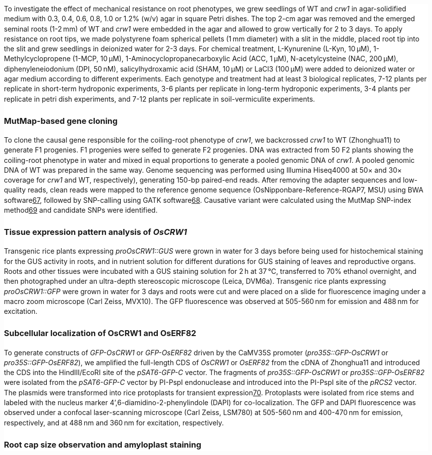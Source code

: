 To investigate the effect of mechanical resistance on root phenotypes, we grew seedlings of WT and *crw1* in agar-solidified medium with 0.3, 0.4, 0.6, 0.8, 1.0 or 1.2% (w/v) agar in square Petri dishes. The top 2-cm agar was removed and the emerged seminal roots (1-2 mm) of WT and *crw1* were embedded in the agar and allowed to grow vertically for 2 to 3 days. To apply resistance on root tips, we made polystyrene foam spherical pellets (1 mm diameter) with a slit in the middle, placed root tip into the slit and grew seedlings in deionized water for 2-3 days. For chemical treatment, L-Kynurenine (L-Kyn, 10 μM), 1-Methylcyclopropene (1-MCP, 10 μM), 1-Aminocyclopropanecarboxylic Acid (ACC, 1 μM), N-acetylcysteine (NAC, 200 μM), diphenyleneiodonium (DPI, 50 nM), salicylhydroxamic acid (SHAM, 10 μM) or LaCl3 (100 μM) were added to deionized water or agar medium according to different experiments. Each genotype and treatment had at least 3 biological replicates, 7-12 plants per replicate in short-term hydroponic experiments, 3-6 plants per replicate in long-term hydroponic experiments, 3-4 plants per replicate in petri dish experiments, and 7-12 plants per replicate in soil-vermiculite experiments.

### MutMap-based gene cloning

To clone the causal gene responsible for the coiling-root phenotype of *crw1*, we backcrossed *crw1* to WT (Zhonghua11) to generate F1 progenies. F1 progenies were selfed to generate F2 progenies. DNA was extracted from 50 F2 plants showing the coiling-root phenotype in water and mixed in equal proportions to generate a pooled genomic DNA of *crw1*. A pooled genomic DNA of WT was prepared in the same way. Genome sequencing was performed using Illumina Hiseq4000 at 50× and 30× coverage for *crw1* and WT, respectively), generating 150-bp paired-end reads. After removing the adapter sequences and low-quality reads, clean reads were mapped to the reference genome sequence (OsNipponbare-Reference-RGAP7, MSU) using BWA software[67](#CR67), followed by SNP-calling using GATK software[68](#CR68). Causative variant were calculated using the MutMap SNP-index method[69](#CR69) and candidate SNPs were identified.

### Tissue expression pattern analysis of *OsCRW1*

Transgenic rice plants expressing *proOsCRW1::GUS* were grown in water for 3 days before being used for histochemical staining for the GUS activity in roots, and in nutrient solution for different durations for GUS staining of leaves and reproductive organs. Roots and other tissues were incubated with a GUS staining solution for 2 h at 37 °C, transferred to 70% ethanol overnight, and then photographed under an ultra-depth stereoscopic microscope (Leica, DVM6a). Transgenic rice plants expressing *proOsCRW1::GFP* were grown in water for 3 days and roots were cut and were placed on a slide for fluorescence imaging under a macro zoom microscope (Carl Zeiss, MVX10). The GFP fluorescence was observed at 505-560 nm for emission and 488 nm for excitation.

### Subcellular localization of OsCRW1 and OsERF82

To generate constructs of *GFP-OsCRW1* or *GFP-OsERF82* driven by the CaMV35S promoter (*pro35S::GFP-OsCRW1* or *pro35S::GFP-OsERF82*), we amplified the full-length CDS of *OsCRW1* or *OsERF82* from the cDNA of Zhonghua11 and introduced the CDS into the HindIII/EcoRI site of the *pSAT6-GFP-C* vector. The fragments of *pro35S::GFP-OsCRW1* or *pro35S::GFP-OsERF82* were isolated from the *pSAT6-GFP-C* vector by PI-PspI endonuclease and introduced into the PI-PspI site of the *pRCS2* vector. The plasmids were transformed into rice protoplasts for transient expression[70](#CR70). Protoplasts were isolated from rice stems and labeled with the nucleus marker 4’,6-diamidino-2-phenylindole (DAPI) for co-localization. The GFP and DAPI fluorescence was observed under a confocal laser-scanning microscope (Carl Zeiss, LSM780) at 505-560 nm and 400-470 nm for emission, respectively, and at 488 nm and 360 nm for excitation, respectively.

### Root cap size observation and amyloplast staining

